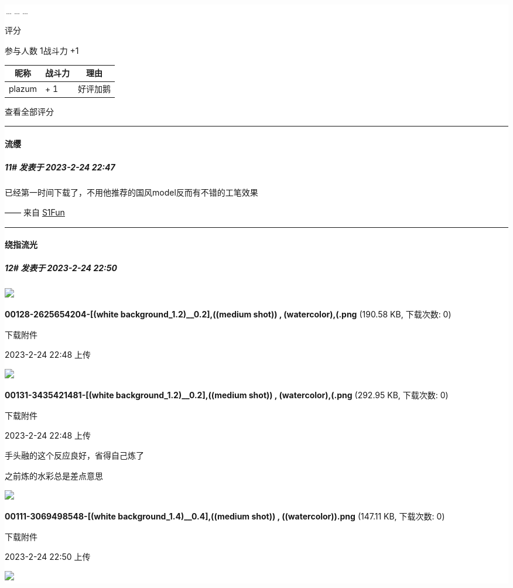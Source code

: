 ﹍﹍﹍

评分

 参与人数 1战斗力 +1

|昵称|战斗力|理由|
|----|---|---|
| plazum| + 1|好评加鹅|

查看全部评分

*****

####  流缨  
##### 11#       发表于 2023-2-24 22:47

已经第一时间下载了，不用他推荐的国风model反而有不错的工笔效果

—— 来自 [S1Fun](https://s1fun.koalcat.com)

*****

####  绕指流光  
##### 12#       发表于 2023-2-24 22:50

<img src="https://img.saraba1st.com/forum/202302/24/224841xq5q2b0o80bhau5d.png" referrerpolicy="no-referrer">

<strong>00128-2625654204-[(white background_1.2)__0.2],((medium shot)) ,  (watercolor),(.png</strong> (190.58 KB, 下载次数: 0)

下载附件

2023-2-24 22:48 上传

<img src="https://img.saraba1st.com/forum/202302/24/224847s3oweqkwznyk3yxq.png" referrerpolicy="no-referrer">

<strong>00131-3435421481-[(white background_1.2)__0.2],((medium shot)) ,  (watercolor),(.png</strong> (292.95 KB, 下载次数: 0)

下载附件

2023-2-24 22:48 上传

手头融的这个反应良好，省得自己炼了

之前炼的水彩总是差点意思

<img src="https://img.saraba1st.com/forum/202302/24/225030jj23v091o8y295j4.png" referrerpolicy="no-referrer">

<strong>00111-3069498548-[(white background_1.4)__0.4],((medium shot)) ,  ((watercolor)).png</strong> (147.11 KB, 下载次数: 0)

下载附件

2023-2-24 22:50 上传

<img src="https://img.saraba1st.com/forum/202302/24/225042gjvxvmuseveed0ud.png" referrerpolicy="no-referrer">
